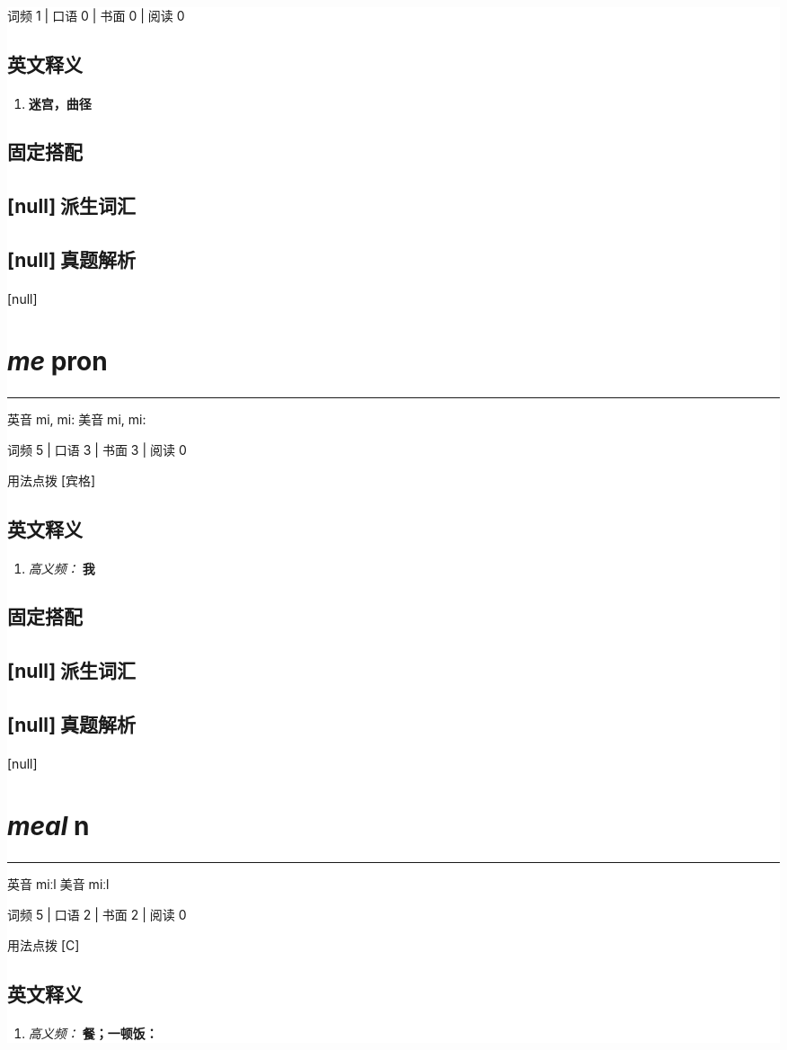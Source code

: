 词频 1 | 口语 0 | 书面 0 | 阅读 0


英文释义
---
1. **迷宫，曲径**  


固定搭配
---
[null]
派生词汇
---
[null]
真题解析
---
[null]


# ***me*** pron
---
英音 mi, mi:     美音 mi, mi:

词频 5 | 口语 3 | 书面 3 | 阅读 0

用法点拨  [宾格]

英文释义
---
1. *高义频：* **我**  


固定搭配
---
[null]
派生词汇
---
[null]
真题解析
---
[null]


# ***meal*** n
---
英音 miːl     美音 miːl

词频 5 | 口语 2 | 书面 2 | 阅读 0

用法点拨  [C]

英文释义
---
1. *高义频：* **餐；一顿饭：**  
